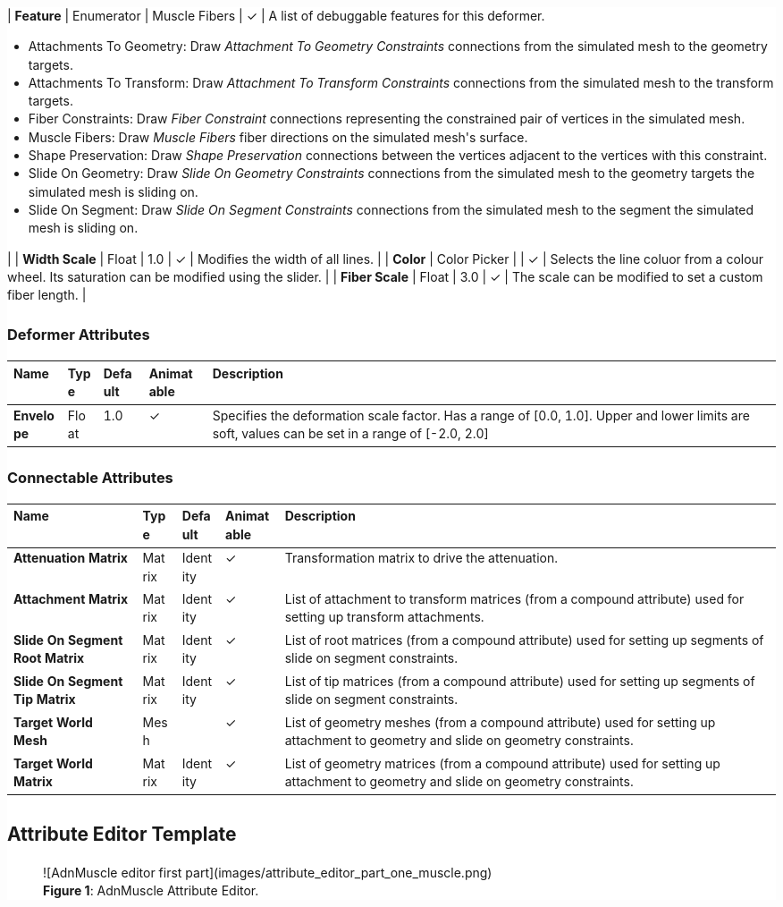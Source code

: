 | **Feature**     | Enumerator   | Muscle Fibers | ✓ | A list of debuggable features for this deformer. <ul><li>Attachments To Geometry: Draw *Attachment To Geometry Constraints* connections from the simulated mesh to the geometry targets.</li><li>Attachments To Transform: Draw *Attachment To Transform Constraints* connections from the simulated mesh to the transform targets.</li><li>Fiber Constraints: Draw *Fiber Constraint* connections representing the constrained pair of vertices in the simulated mesh.</li><li>Muscle Fibers: Draw *Muscle Fibers* fiber directions on the simulated mesh's surface.</li><li>Shape Preservation: Draw *Shape Preservation* connections between the vertices adjacent to the vertices with this constraint.</li><li>Slide On Geometry: Draw *Slide On Geometry Constraints* connections from the simulated mesh to the geometry targets the simulated mesh is sliding on.</li><li>Slide On Segment: Draw *Slide On Segment Constraints* connections from the simulated mesh to the segment the simulated mesh is sliding on.</li></ul> |
| **Width Scale** | Float        | 1.0           | ✓ | Modifies the width of all lines. |
| **Color**       | Color Picker |               | ✓ | Selects the line coluor from a colour wheel. Its saturation can be modified using the slider. |
| **Fiber Scale** | Float        | 3.0           | ✓ | The scale can be modified to set a custom fiber length. |

### Deformer Attributes
| Name | Type | Default | Animatable | Description |
| :--- | :--- | :------ | :--------- | :---------- |
| **Envelope** | Float | 1.0 | ✓ | Specifies the deformation scale factor. Has a range of \[0.0, 1.0\]. Upper and lower limits are soft, values can be set in a range of \[-2.0, 2.0\]|

### Connectable Attributes
| Name | Type | Default | Animatable | Description |
| :--- | :--- | :------ | :--------- | :---------- |
| **Attenuation Matrix**           | Matrix | Identity | ✓ | Transformation matrix to drive the attenuation. |
| **Attachment Matrix**            | Matrix | Identity | ✓ | List of attachment to transform matrices (from a compound attribute) used for setting up transform attachments. |
| **Slide On Segment Root Matrix** | Matrix | Identity | ✓ | List of root matrices (from a compound attribute) used for setting up segments of slide on segment constraints. |
| **Slide On Segment Tip Matrix**  | Matrix | Identity | ✓ | List of tip matrices (from a compound attribute) used for setting up segments of slide on segment constraints. |
| **Target World Mesh**            | Mesh   |          | ✓ | List of geometry meshes (from a compound attribute) used for setting up attachment to geometry and slide on geometry constraints. |
| **Target World Matrix**          | Matrix | Identity | ✓ | List of geometry matrices (from a compound attribute) used for setting up attachment to geometry and slide on geometry constraints. |

## Attribute Editor Template

<figure markdown>
  ![AdnMuscle editor first part](images/attribute_editor_part_one_muscle.png) 
  <figcaption><b>Figure 1</b>: AdnMuscle Attribute Editor.</figcaption>
</figure>
